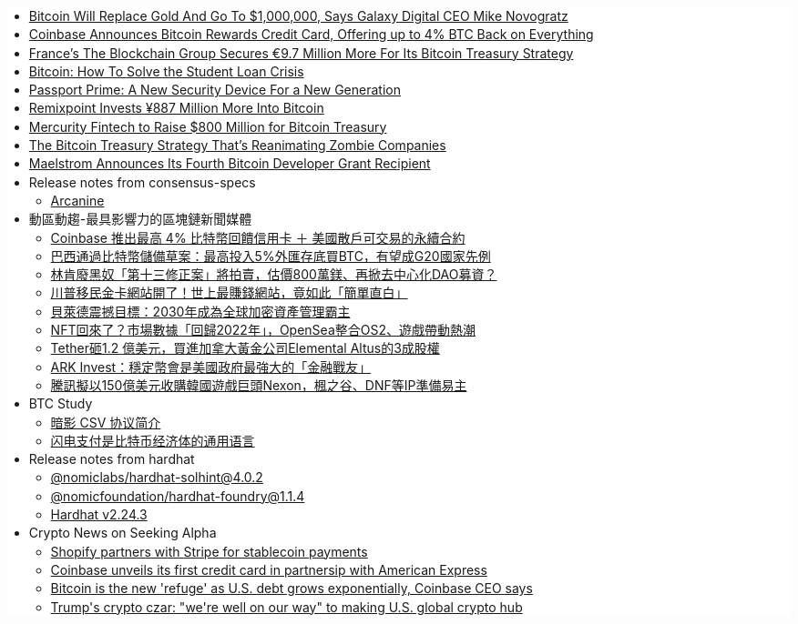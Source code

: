   - [Bitcoin Will Replace Gold And Go To $1,000,000, Says Galaxy Digital CEO Mike Novogratz](https://bitcoinmagazine.com/news/bitcoin-will-replace-gold-and-go-to-1000000-says-galaxy-digital-ceo-mike-novogratz)
  - [Coinbase Announces Bitcoin Rewards Credit Card, Offering up to 4% BTC Back on Everything](https://bitcoinmagazine.com/news/coinbase-announces-bitcoin-rewards-credit-card-offering-up-to-4-btc-back-on-everything)
  - [France’s The Blockchain Group Secures €9.7 Million More For Its Bitcoin Treasury Strategy](https://bitcoinmagazine.com/news/frances-the-blockchain-group-secures-e9-7-million-more-for-its-bitcoin-treasury-strategy)
  - [Bitcoin: How To Solve the Student Loan Crisis](https://bitcoinmagazine.com/culture/bitcoin-how-to-solve-the-student-loan-crisis)
  - [Passport Prime: A New Security Device For a New Generation](https://bitcoinmagazine.com/business/passport-prime-a-new-security-device-for-a-new-generation)
  - [Remixpoint Invests ¥887 Million More Into Bitcoin](https://bitcoinmagazine.com/news/remixpoint-invests-%c2%a5887-million-more-into-bitcoin)
  - [Mercurity Fintech to Raise $800 Million for Bitcoin Treasury](https://bitcoinmagazine.com/news/mercurity-fintech-to-raise-800-million-for-bitcoin-treasury)
  - [The Bitcoin Treasury Strategy That’s Reanimating Zombie Companies](https://bitcoinmagazine.com/bitcoin-for-corporations/bitcoin-treasury-strategy-reanimating-zombie-companies)
  - [Maelstrom Announces Its Fourth Bitcoin Developer Grant Recipient](https://bitcoinmagazine.com/news/maelstrom-announced-its-fourth-bitcoin-developer-grant-recipient)
- Release notes from consensus-specs
  - [Arcanine](https://github.com/ethereum/consensus-specs/releases/tag/v1.6.0-alpha.2)
- 動區動趨-最具影響力的區塊鏈新聞媒體
  - [Coinbase 推出最高 4% 比特幣回饋信用卡 ＋ 美國散戶可交易的永續合約](https://www.blocktempo.com/coinbase-cftc-perpetuals-amex-btc-card/)
  - [巴西通過比特幣儲備草案：最高投入5%外匯存底買BTC，有望成G20國家先例](https://www.blocktempo.com/brazil-considers-adding-bitcoin-to-reserves/)
  - [林肯廢黑奴「第十三修正案」將拍賣，估價800萬鎂、再掀去中心化DAO募資？](https://www.blocktempo.com/lincolns-13th-amendment-abolishing-slavery-to-be-auctioned/)
  - [川普移民金卡網站開了！世上最賺錢網站，竟如此「簡單直白」](https://www.blocktempo.com/trump-golden-card-website-was-opened/)
  - [貝萊德震撼目標：2030年成為全球加密資產管理霸主](https://www.blocktempo.com/blackrock-crypto-ambition-2030/)
  - [NFT回來了？市場數據「回歸2022年」，OpenSea整合OS2、遊戲帶動熱潮](https://www.blocktempo.com/ethereum-nft-traders-surge-opensea-os2/)
  - [Tether砸1.2 億美元，買進加拿大黃金公司Elemental Altus的3成股權](https://www.blocktempo.com/tether-buys-gold-elemental-altus/)
  - [ARK Invest：穩定幣會是美國政府最強大的「金融戰友」](https://www.blocktempo.com/ark-invest-report-stablecoin-will-be-ally-of-us/)
  - [騰訊擬以150億美元收購韓國遊戲巨頭Nexon，楓之谷、DNF等IP準備易主](https://www.blocktempo.com/tencent-mulls-15b-nexon-bid/)
- BTC Study
  - [暗影 CSV 协议简介](https://www.btcstudy.org/2025/06/12/bitcoins-shielded-csv-protocol-explained/)
  - [闪电支付是比特币经济体的通用语言](https://www.btcstudy.org/2025/06/12/lightning-is-the-common-language-of-the-bitcoin-economy/)
- Release notes from hardhat
  - [@nomiclabs/hardhat-solhint@4.0.2](https://github.com/NomicFoundation/hardhat/releases/tag/%40nomiclabs%2Fhardhat-solhint%404.0.2)
  - [@nomicfoundation/hardhat-foundry@1.1.4](https://github.com/NomicFoundation/hardhat/releases/tag/%40nomicfoundation%2Fhardhat-foundry%401.1.4)
  - [Hardhat v2.24.3](https://github.com/NomicFoundation/hardhat/releases/tag/hardhat%402.24.3)
- Crypto News on Seeking Alpha
  - [Shopify partners with Stripe for stablecoin payments](https://seekingalpha.com/news/4457749-shopify-partners-with-stripe-for-stablecoin-payments?utm_source=feed_news_crypto&utm_medium=referral&feed_item_type=news)
  - [Coinbase unveils its first credit card in partnersip with American Express](https://seekingalpha.com/news/4457746-coinbase-unveils-its-first-credit-card-in-partnersip-with-american-express?utm_source=feed_news_crypto&utm_medium=referral&feed_item_type=news)
  - [Bitcoin is the new 'refuge' as U.S. debt grows exponentially, Coinbase CEO says](https://seekingalpha.com/news/4457736-bitcoin-is-the-new-refuge-as-us-debt-grows-exponentially-coinbase-ceo-says?utm_source=feed_news_crypto&utm_medium=referral&feed_item_type=news)
  - [Trump's crypto czar: "we're well on our way" to making U.S. global crypto hub](https://seekingalpha.com/news/4457716-trumps-crypto-czar-were-well-on-our-way-to-making-us-global-crypto-hub?utm_source=feed_news_crypto&utm_medium=referral&feed_item_type=news)